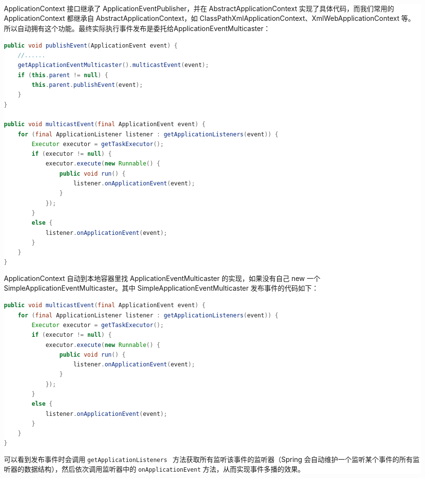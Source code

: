 
ApplicationContext 接口继承了 ApplicationEventPublisher，并在 AbstractApplicationContext 实现了具体代码，而我们常用的 ApplicationContext 都继承自 AbstractApplicationContext，如 ClassPathXmlApplicationContext、XmlWebApplicationContext 等。所以自动拥有这个功能。最终实际执行事件发布是委托给ApplicationEventMulticaster：

```java
public void publishEvent(ApplicationEvent event) {  
    //...... 
    getApplicationEventMulticaster().multicastEvent(event);  
    if (this.parent != null) {  
        this.parent.publishEvent(event);  
    }  
} 

public void multicastEvent(final ApplicationEvent event) {  
    for (final ApplicationListener listener : getApplicationListeners(event)) {  
        Executor executor = getTaskExecutor();  
        if (executor != null) {  
            executor.execute(new Runnable() {  
                public void run() {  
                    listener.onApplicationEvent(event);  
                }  
            });  
        }  
        else {  
            listener.onApplicationEvent(event);  
        }  
    }  
}  
```

ApplicationContext 自动到本地容器里找 ApplicationEventMulticaster 
的实现，如果没有自己 new 一个 SimpleApplicationEventMulticaster。其中 SimpleApplicationEventMulticaster 发布事件的代码如下：

```java
public void multicastEvent(final ApplicationEvent event) {  
    for (final ApplicationListener listener : getApplicationListeners(event)) {  
        Executor executor = getTaskExecutor();  
        if (executor != null) {  
            executor.execute(new Runnable() {  
                public void run() {  
                    listener.onApplicationEvent(event);  
                }  
            });  
        }  
        else {  
            listener.onApplicationEvent(event);  
        }  
    }  
} 
```

可以看到发布事件时会调用 `getApplicationListeners ` 方法获取所有监听该事件的监听器（Spring 会自动维护一个监听某个事件的所有监听器的数据结构），然后依次调用监听器中的 `onApplicationEvent` 方法，从而实现事件多播的效果。
